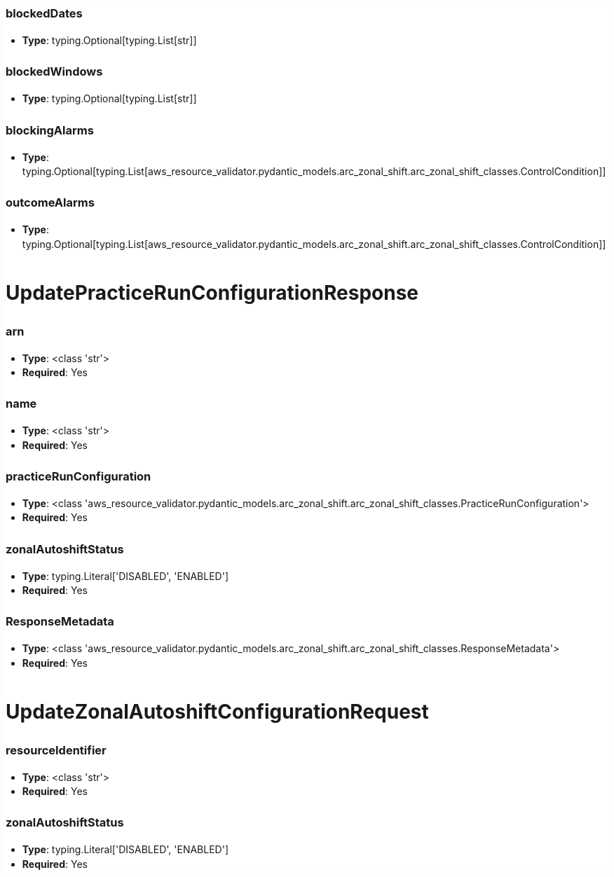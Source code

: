 ### blockedDates
- **Type**: typing.Optional[typing.List[str]]

### blockedWindows
- **Type**: typing.Optional[typing.List[str]]

### blockingAlarms
- **Type**: typing.Optional[typing.List[aws_resource_validator.pydantic_models.arc_zonal_shift.arc_zonal_shift_classes.ControlCondition]]

### outcomeAlarms
- **Type**: typing.Optional[typing.List[aws_resource_validator.pydantic_models.arc_zonal_shift.arc_zonal_shift_classes.ControlCondition]]


# UpdatePracticeRunConfigurationResponse

### arn
- **Type**: <class 'str'>
- **Required**: Yes

### name
- **Type**: <class 'str'>
- **Required**: Yes

### practiceRunConfiguration
- **Type**: <class 'aws_resource_validator.pydantic_models.arc_zonal_shift.arc_zonal_shift_classes.PracticeRunConfiguration'>
- **Required**: Yes

### zonalAutoshiftStatus
- **Type**: typing.Literal['DISABLED', 'ENABLED']
- **Required**: Yes

### ResponseMetadata
- **Type**: <class 'aws_resource_validator.pydantic_models.arc_zonal_shift.arc_zonal_shift_classes.ResponseMetadata'>
- **Required**: Yes


# UpdateZonalAutoshiftConfigurationRequest

### resourceIdentifier
- **Type**: <class 'str'>
- **Required**: Yes

### zonalAutoshiftStatus
- **Type**: typing.Literal['DISABLED', 'ENABLED']
- **Required**: Yes
